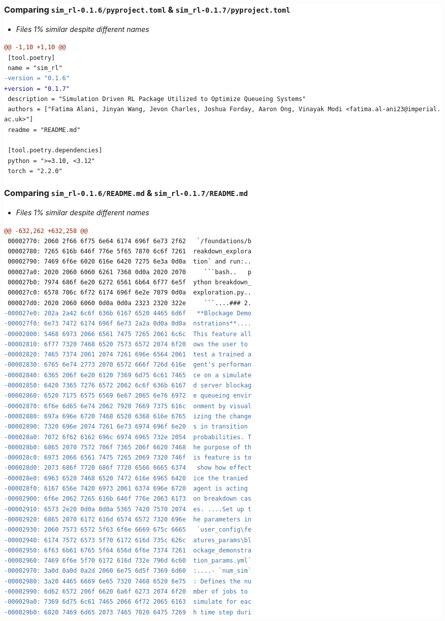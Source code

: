 ### Comparing `sim_rl-0.1.6/pyproject.toml` & `sim_rl-0.1.7/pyproject.toml`

 * *Files 1% similar despite different names*

```diff
@@ -1,10 +1,10 @@
 [tool.poetry]
 name = "sim_rl"
-version = "0.1.6"
+version = "0.1.7"
 description = "Simulation Driven RL Package Utilized to Optimize Queueing Systems"
 authors = ["Fatima Alani, Jinyan Wang, Jevon Charles, Joshua Forday, Aaron Ong, Vinayak Modi <fatima.al-ani23@imperial.ac.uk>"]
 readme = "README.md"
 
 [tool.poetry.dependencies]
 python = ">=3.10, <3.12"
 torch = "2.2.0"
```

### Comparing `sim_rl-0.1.6/README.md` & `sim_rl-0.1.7/README.md`

 * *Files 1% similar despite different names*

```diff
@@ -632,262 +632,258 @@
 00002770: 2060 2f66 6f75 6e64 6174 696f 6e73 2f62   `/foundations/b
 00002780: 7265 616b 646f 776e 5f65 7870 6c6f 7261  reakdown_explora
 00002790: 7469 6f6e 6020 616e 6420 7275 6e3a 0d0a  tion` and run:..
 000027a0: 2020 2060 6060 6261 7368 0d0a 2020 2070     ```bash..   p
 000027b0: 7974 686f 6e20 6272 6561 6b64 6f77 6e5f  ython breakdown_
 000027c0: 6578 706c 6f72 6174 696f 6e2e 7079 0d0a  exploration.py..
 000027d0: 2020 2060 6060 0d0a 0d0a 2323 2320 322e     ```....### 2.
-000027e0: 202a 2a42 6c6f 636b 6167 6520 4465 6d6f   **Blockage Demo
-000027f0: 6e73 7472 6174 696f 6e73 2a2a 0d0a 0d0a  nstrations**....
-00002800: 5468 6973 2066 6561 7475 7265 2061 6c6c  This feature all
-00002810: 6f77 7320 7468 6520 7573 6572 2074 6f20  ows the user to 
-00002820: 7465 7374 2061 2074 7261 696e 6564 2061  test a trained a
-00002830: 6765 6e74 2773 2070 6572 666f 726d 616e  gent's performan
-00002840: 6365 206f 6e20 6120 7369 6d75 6c61 7465  ce on a simulate
-00002850: 6420 7365 7276 6572 2062 6c6f 636b 6167  d server blockag
-00002860: 6520 7175 6575 6569 6e67 2065 6e76 6972  e queueing envir
-00002870: 6f6e 6d65 6e74 2062 7920 7669 7375 616c  onment by visual
-00002880: 697a 696e 6720 7468 6520 6368 616e 6765  izing the change
-00002890: 7320 696e 2074 7261 6e73 6974 696f 6e20  s in transition 
-000028a0: 7072 6f62 6162 696c 6974 6965 732e 2054  probabilities. T
-000028b0: 6865 2070 7572 706f 7365 206f 6620 7468  he purpose of th
-000028c0: 6973 2066 6561 7475 7265 2069 7320 746f  is feature is to
-000028d0: 2073 686f 7720 686f 7720 6566 6665 6374   show how effect
-000028e0: 6963 6520 7468 6520 7472 616e 6965 6420  ice the tranied 
-000028f0: 6167 656e 7420 6973 2061 6374 696e 6720  agent is acting 
-00002900: 6f6e 2062 7265 616b 646f 776e 2063 6173  on breakdown cas
-00002910: 6573 2e20 0d0a 0d0a 5365 7420 7570 2074  es. ....Set up t
-00002920: 6865 2070 6172 616d 6574 6572 7320 696e  he parameters in
-00002930: 2060 7573 6572 5f63 6f6e 6669 675c 6665   `user_config\fe
-00002940: 6174 7572 6573 5f70 6172 616d 735c 626c  atures_params\bl
-00002950: 6f63 6b61 6765 5f64 656d 6f6e 7374 7261  ockage_demonstra
-00002960: 7469 6f6e 5f70 6172 616d 732e 796d 6c60  tion_params.yml`
-00002970: 3a0d 0a0d 0a2d 2060 6e75 6d5f 7369 6d60  :....- `num_sim`
-00002980: 3a20 4465 6669 6e65 7320 7468 6520 6e75  : Defines the nu
-00002990: 6d62 6572 206f 6620 6a6f 6273 2074 6f20  mber of jobs to 
-000029a0: 7369 6d75 6c61 7465 2066 6f72 2065 6163  simulate for eac
-000029b0: 6820 7469 6d65 2073 7465 7020 6475 7269  h time step duri
```